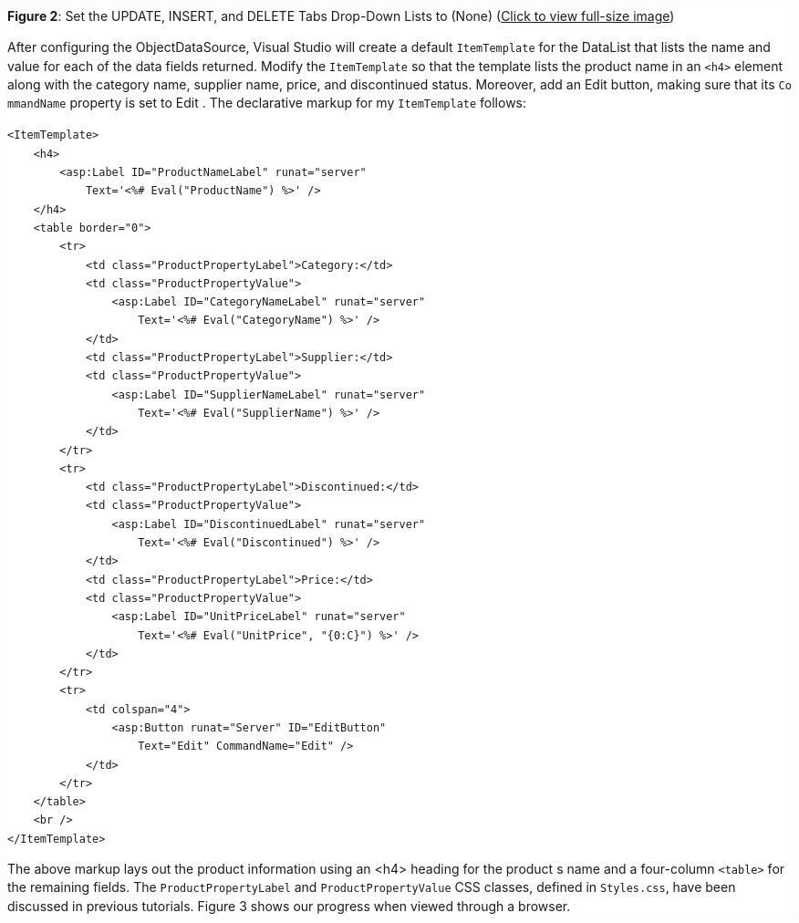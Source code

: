 **Figure 2**: Set the UPDATE, INSERT, and DELETE Tabs Drop-Down Lists to (None) ([Click to view full-size image](customizing-the-datalist-s-editing-interface-cs/_static/image6.png))


After configuring the ObjectDataSource, Visual Studio will create a default `ItemTemplate` for the DataList that lists the name and value for each of the data fields returned. Modify the `ItemTemplate` so that the template lists the product name in an `<h4>` element along with the category name, supplier name, price, and discontinued status. Moreover, add an Edit button, making sure that its `CommandName` property is set to Edit . The declarative markup for my `ItemTemplate` follows:


    <ItemTemplate>
        <h4>
            <asp:Label ID="ProductNameLabel" runat="server"
                Text='<%# Eval("ProductName") %>' />
        </h4>
        <table border="0">
            <tr>
                <td class="ProductPropertyLabel">Category:</td>
                <td class="ProductPropertyValue">
                    <asp:Label ID="CategoryNameLabel" runat="server"
                        Text='<%# Eval("CategoryName") %>' />
                </td>
                <td class="ProductPropertyLabel">Supplier:</td>
                <td class="ProductPropertyValue">
                    <asp:Label ID="SupplierNameLabel" runat="server"
                        Text='<%# Eval("SupplierName") %>' />
                </td>
            </tr>
            <tr>
                <td class="ProductPropertyLabel">Discontinued:</td>
                <td class="ProductPropertyValue">
                    <asp:Label ID="DiscontinuedLabel" runat="server"
                        Text='<%# Eval("Discontinued") %>' />
                </td>
                <td class="ProductPropertyLabel">Price:</td>
                <td class="ProductPropertyValue">
                    <asp:Label ID="UnitPriceLabel" runat="server"
                        Text='<%# Eval("UnitPrice", "{0:C}") %>' />
                </td>
            </tr>
            <tr>
                <td colspan="4">
                    <asp:Button runat="Server" ID="EditButton"
                        Text="Edit" CommandName="Edit" />
                </td>
            </tr>
        </table>
        <br />
    </ItemTemplate>

The above markup lays out the product information using an &lt;h4&gt; heading for the product s name and a four-column `<table>` for the remaining fields. The `ProductPropertyLabel` and `ProductPropertyValue` CSS classes, defined in `Styles.css`, have been discussed in previous tutorials. Figure 3 shows our progress when viewed through a browser.
